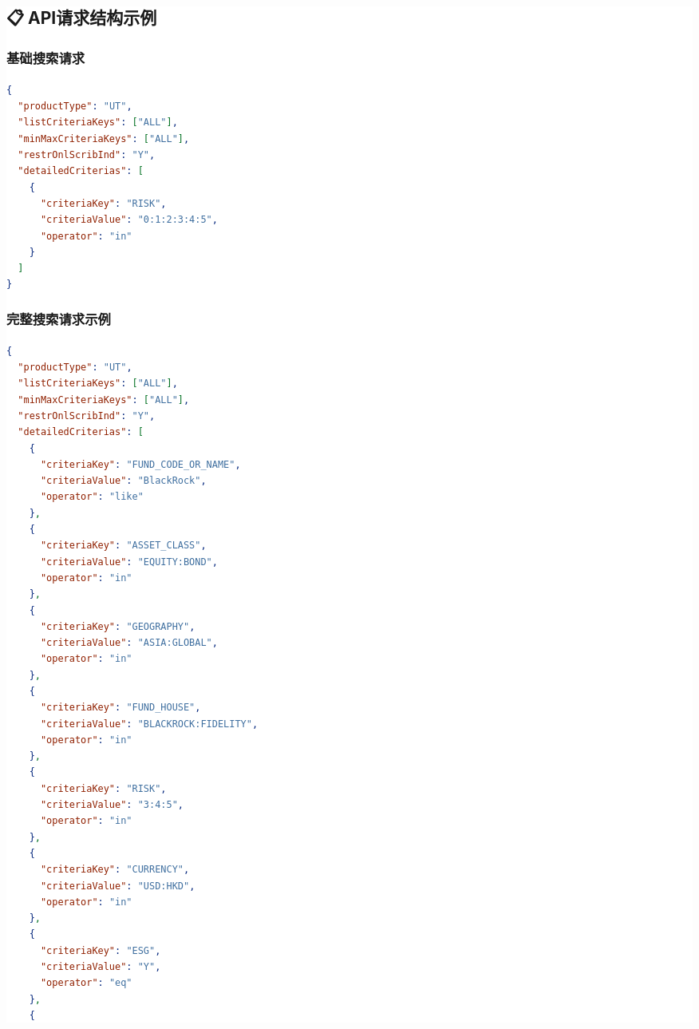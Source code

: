 ## 📋 API请求结构示例

### 基础搜索请求
```json
{
  "productType": "UT",
  "listCriteriaKeys": ["ALL"],
  "minMaxCriteriaKeys": ["ALL"],
  "restrOnlScribInd": "Y",
  "detailedCriterias": [
    {
      "criteriaKey": "RISK",
      "criteriaValue": "0:1:2:3:4:5",
      "operator": "in"
    }
  ]
}
```

### 完整搜索请求示例
```json
{
  "productType": "UT",
  "listCriteriaKeys": ["ALL"],
  "minMaxCriteriaKeys": ["ALL"],
  "restrOnlScribInd": "Y",
  "detailedCriterias": [
    {
      "criteriaKey": "FUND_CODE_OR_NAME",
      "criteriaValue": "BlackRock",
      "operator": "like"
    },
    {
      "criteriaKey": "ASSET_CLASS",
      "criteriaValue": "EQUITY:BOND",
      "operator": "in"
    },
    {
      "criteriaKey": "GEOGRAPHY",
      "criteriaValue": "ASIA:GLOBAL",
      "operator": "in"
    },
    {
      "criteriaKey": "FUND_HOUSE",
      "criteriaValue": "BLACKROCK:FIDELITY",
      "operator": "in"
    },
    {
      "criteriaKey": "RISK",
      "criteriaValue": "3:4:5",
      "operator": "in"
    },
    {
      "criteriaKey": "CURRENCY",
      "criteriaValue": "USD:HKD",
      "operator": "in"
    },
    {
      "criteriaKey": "ESG",
      "criteriaValue": "Y",
      "operator": "eq"
    },
    {
```